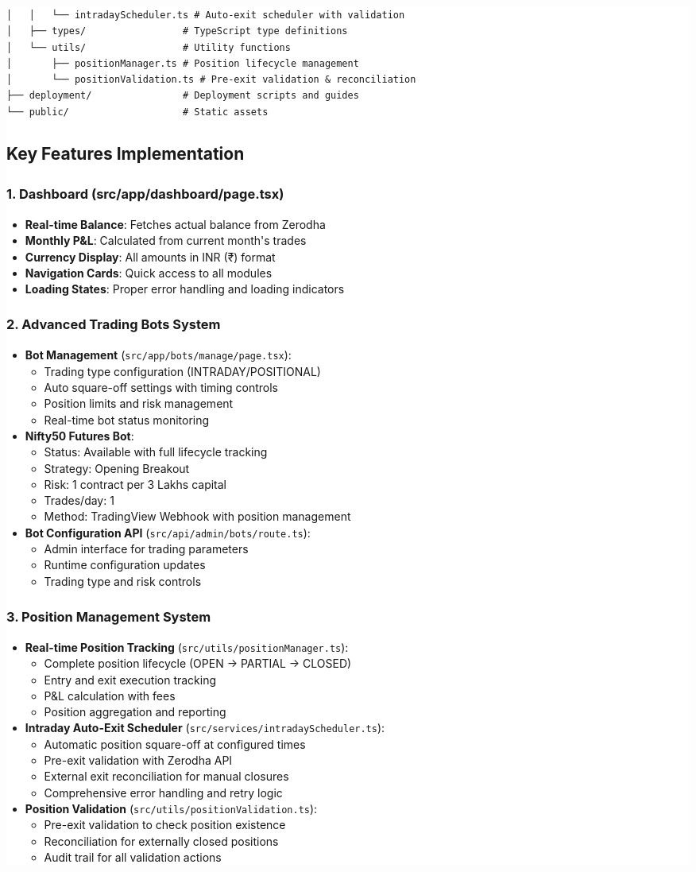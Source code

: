 ```
│   │   └── intradayScheduler.ts # Auto-exit scheduler with validation
│   ├── types/                 # TypeScript type definitions
│   └── utils/                 # Utility functions
│       ├── positionManager.ts # Position lifecycle management
│       └── positionValidation.ts # Pre-exit validation & reconciliation
├── deployment/                # Deployment scripts and guides
└── public/                    # Static assets
```

## Key Features Implementation

### **1. Dashboard (src/app/dashboard/page.tsx)**
- **Real-time Balance**: Fetches actual balance from Zerodha
- **Monthly P&L**: Calculated from current month's trades
- **Currency Display**: All amounts in INR (₹) format
- **Navigation Cards**: Quick access to all modules
- **Loading States**: Proper error handling and loading indicators

### **2. Advanced Trading Bots System**
- **Bot Management** (`src/app/bots/manage/page.tsx`):
  - Trading type configuration (INTRADAY/POSITIONAL)
  - Auto square-off settings with timing controls
  - Position limits and risk management
  - Real-time bot status monitoring
- **Nifty50 Futures Bot**: 
  - Status: Available with full lifecycle tracking
  - Strategy: Opening Breakout
  - Risk: 1 contract per 3 Lakhs capital
  - Trades/day: 1
  - Method: TradingView Webhook with position management
- **Bot Configuration API** (`src/api/admin/bots/route.ts`):
  - Admin interface for trading parameters
  - Runtime configuration updates
  - Trading type and risk controls

### **3. Position Management System**
- **Real-time Position Tracking** (`src/utils/positionManager.ts`):
  - Complete position lifecycle (OPEN → PARTIAL → CLOSED)
  - Entry and exit execution tracking
  - P&L calculation with fees
  - Position aggregation and reporting
- **Intraday Auto-Exit Scheduler** (`src/services/intradayScheduler.ts`):
  - Automatic position square-off at configured times
  - Pre-exit validation with Zerodha API
  - External exit reconciliation for manual closures
  - Comprehensive error handling and retry logic
- **Position Validation** (`src/utils/positionValidation.ts`):
  - Pre-exit validation to check position existence
  - Reconciliation for externally closed positions
  - Audit trail for all validation actions
